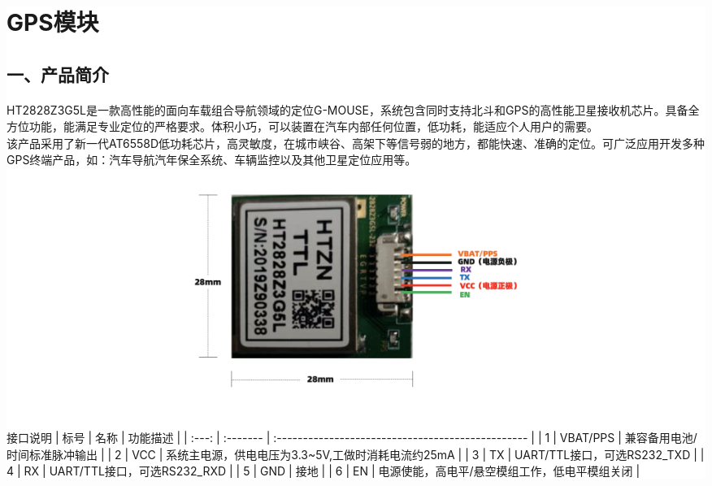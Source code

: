 # GPS模块

## 一、产品简介
HT2828Z3G5L是一款高性能的面向车载组合导航领域的定位G-MOUSE，系统包含同时支持北斗和GPS的高性能卫星接收机芯片。具备全方位功能，能满足专业定位的严格要求。体积小巧，可以装置在汽车内部任何位置，低功耗，能适应个人用户的需要。<br>
该产品采用了新一代AT6558D低功耗芯片，高灵敏度，在城市峡谷、高架下等信号弱的地方，都能快速、准确的定位。可广泛应用开发多种GPS终端产品，如：汽车导航汽年保全系统、车辆监控以及其他卫星定位应用等。
<div align="center">
<img src=./../../docs/images/ext_GPS传感器_示意图.png  width=50%/>
</div>

<br>

接口说明
| 标号  | 名称     | 功能描述                                          |
| :---: | :------- | :------------------------------------------------ |
|   1   | VBAT/PPS | 兼容备用电池/时间标准脉冲输出                     |
|   2   | VCC      | 系统主电源，供电电压为3.3~5V,工做时消耗电流约25mA |
|   3   | TX       | UART/TTL接口，可选RS232_TXD                       |
|   4   | RX       | UART/TTL接口，可选RS232_RXD                       |
|   5   | GND      | 接地                                              |
|   6   | EN       | 电源使能，高电平/悬空模组工作，低电平模组关闭     |
